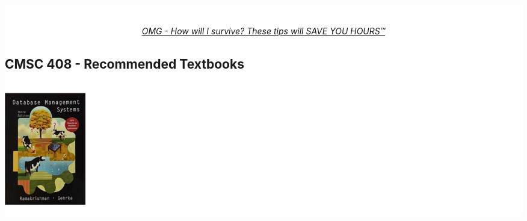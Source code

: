 </div>

<center>

<p>

 
</p>

*[OMG - How will I survive? These tips will SAVE YOU
HOURS™](https://virginiacommonwealth.instructure.com/courses/113813/pages/resource-save-you-hours)*
</center>

## CMSC 408 - Recommended Textbooks

<div class="columns">

<div class="column">

<img src="assets/L01-ramakrishnan.png" style="width:1.4in"
data-fig-align="center"
alt="Database Management Systems, Third Edition, R. Ramakrishnan, J. Gehrke McGraw-Hill ISBN 978-0072465631" />

</div>

<div class="column">
